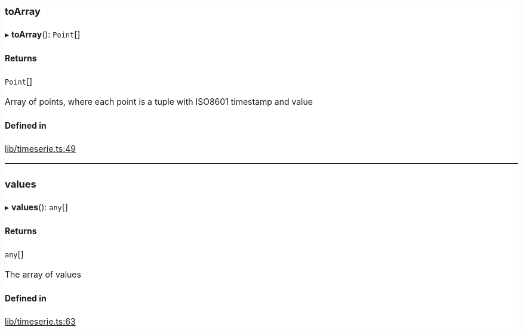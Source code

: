 ### toArray

▸ **toArray**(): `Point`[]

#### Returns

`Point`[]

Array of points, where each point is a tuple with ISO8601 timestamp and value

#### Defined in

[lib/timeserie.ts:49](https://github.com/fatmatto/timeframes/blob/660a552/src/lib/timeserie.ts#L49)

___

### values

▸ **values**(): `any`[]

#### Returns

`any`[]

The array of values

#### Defined in

[lib/timeserie.ts:63](https://github.com/fatmatto/timeframes/blob/660a552/src/lib/timeserie.ts#L63)
